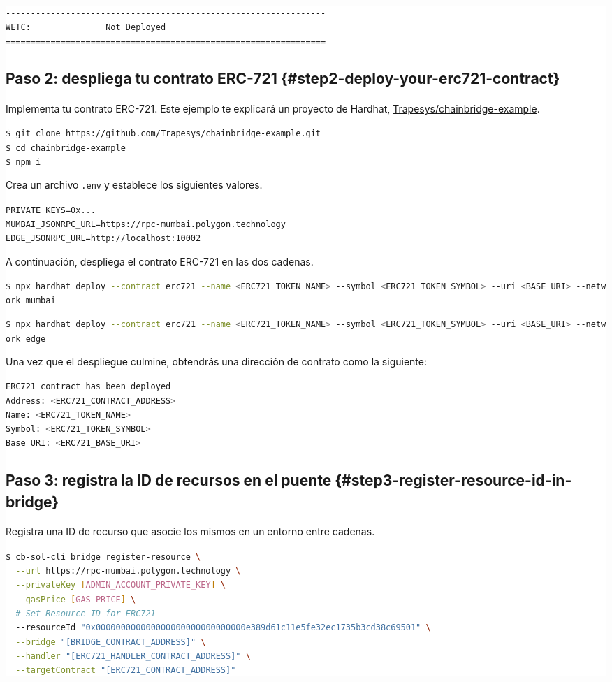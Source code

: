 ```bash
----------------------------------------------------------------
WETC:               Not Deployed
================================================================
```

## Paso 2: despliega tu contrato ERC-721 {#step2-deploy-your-erc721-contract}

Implementa tu contrato ERC-721. Este ejemplo te explicará un proyecto de Hardhat, [Trapesys/chainbridge-example](https://github.com/Trapesys/chainbridge-example).

```bash
$ git clone https://github.com/Trapesys/chainbridge-example.git
$ cd chainbridge-example
$ npm i
```

Crea un archivo `.env` y establece los siguientes valores.

```.env
PRIVATE_KEYS=0x...
MUMBAI_JSONRPC_URL=https://rpc-mumbai.polygon.technology
EDGE_JSONRPC_URL=http://localhost:10002
```

A continuación, despliega el contrato ERC-721 en las dos cadenas.

```bash
$ npx hardhat deploy --contract erc721 --name <ERC721_TOKEN_NAME> --symbol <ERC721_TOKEN_SYMBOL> --uri <BASE_URI> --network mumbai
```

```bash
$ npx hardhat deploy --contract erc721 --name <ERC721_TOKEN_NAME> --symbol <ERC721_TOKEN_SYMBOL> --uri <BASE_URI> --network edge
```

Una vez que el despliegue culmine, obtendrás una dirección de contrato como la siguiente:

```bash
ERC721 contract has been deployed
Address: <ERC721_CONTRACT_ADDRESS>
Name: <ERC721_TOKEN_NAME>
Symbol: <ERC721_TOKEN_SYMBOL>
Base URI: <ERC721_BASE_URI>
```

## Paso 3: registra la ID de recursos en el puente {#step3-register-resource-id-in-bridge}

Registra una ID de recurso que asocie los mismos en un entorno entre cadenas.

```bash
$ cb-sol-cli bridge register-resource \
  --url https://rpc-mumbai.polygon.technology \
  --privateKey [ADMIN_ACCOUNT_PRIVATE_KEY] \
  --gasPrice [GAS_PRICE] \
  # Set Resource ID for ERC721
  --resourceId "0x000000000000000000000000000000e389d61c11e5fe32ec1735b3cd38c69501" \
  --bridge "[BRIDGE_CONTRACT_ADDRESS]" \
  --handler "[ERC721_HANDLER_CONTRACT_ADDRESS]" \
  --targetContract "[ERC721_CONTRACT_ADDRESS]"
```
